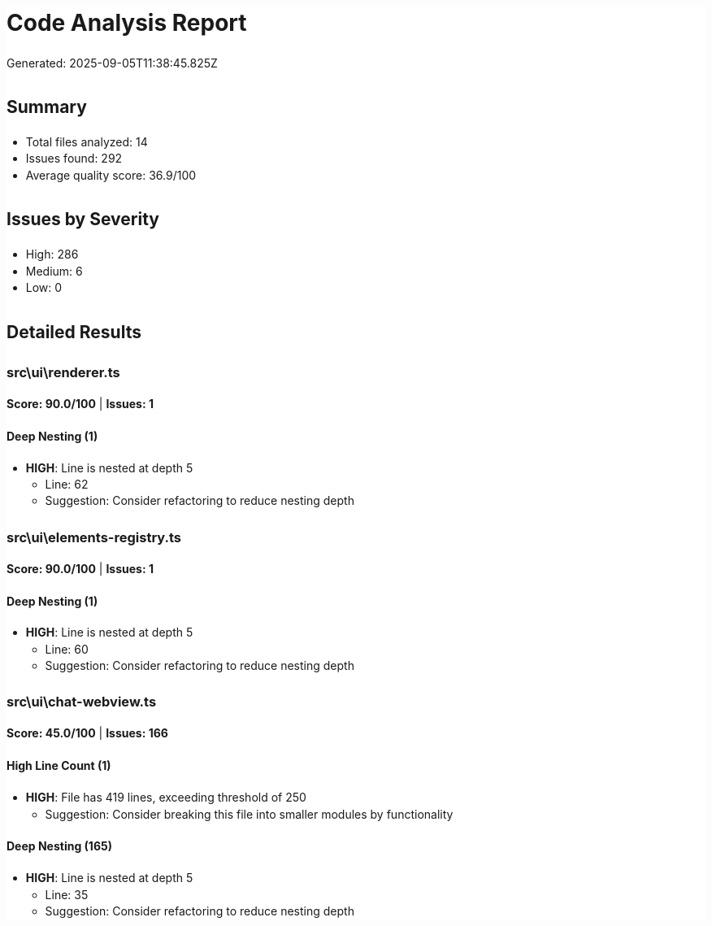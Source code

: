 # Code Analysis Report

Generated: 2025-09-05T11:38:45.825Z

## Summary

- Total files analyzed: 14
- Issues found: 292
- Average quality score: 36.9/100

## Issues by Severity

- High: 286
- Medium: 6
- Low: 0

## Detailed Results

### src\ui\renderer.ts

**Score: 90.0/100** | **Issues: 1**

#### Deep Nesting (1)

- **HIGH**: Line is nested at depth 5
  - Line: 62
  - Suggestion: Consider refactoring to reduce nesting depth


### src\ui\elements-registry.ts

**Score: 90.0/100** | **Issues: 1**

#### Deep Nesting (1)

- **HIGH**: Line is nested at depth 5
  - Line: 60
  - Suggestion: Consider refactoring to reduce nesting depth


### src\ui\chat-webview.ts

**Score: 45.0/100** | **Issues: 166**

#### High Line Count (1)

- **HIGH**: File has 419 lines, exceeding threshold of 250
  - Suggestion: Consider breaking this file into smaller modules by functionality

#### Deep Nesting (165)

- **HIGH**: Line is nested at depth 5
  - Line: 35
  - Suggestion: Consider refactoring to reduce nesting depth
